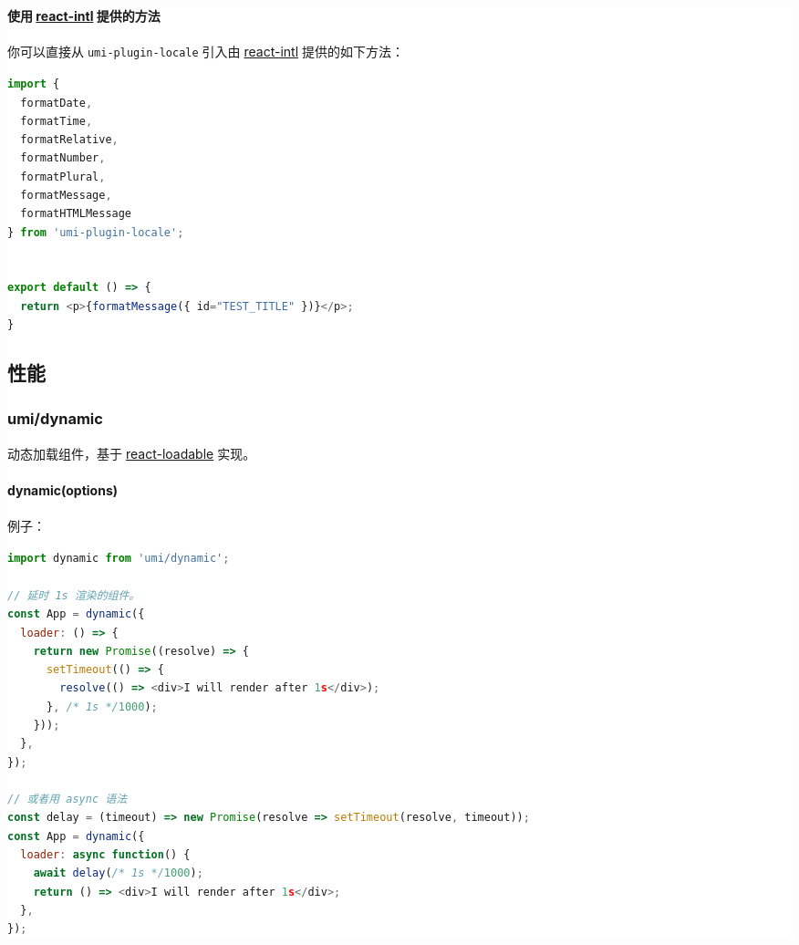 #### 使用 [react-intl](https://github.com/formatjs/react-intl/blob/master/docs/API.md#api) 提供的方法

你可以直接从 `umi-plugin-locale` 引入由 [react-intl](https://github.com/formatjs/react-intl/blob/master/docs/API.md#api) 提供的如下方法：

```js
import {
  formatDate,
  formatTime,
  formatRelative,
  formatNumber,
  formatPlural,
  formatMessage,
  formatHTMLMessage
} from 'umi-plugin-locale';


export default () => {
  return <p>{formatMessage({ id="TEST_TITLE" })}</p>;
}
```

## 性能

### umi/dynamic

动态加载组件，基于 [react-loadable](https://github.com/jamiebuilds/react-loadable) 实现。

#### dynamic(options)

例子：

```js
import dynamic from 'umi/dynamic';

// 延时 1s 渲染的组件。
const App = dynamic({
  loader: () => {
    return new Promise((resolve) => {
      setTimeout(() => {
        resolve(() => <div>I will render after 1s</div>);
      }, /* 1s */1000);
    }));
  },
});

// 或者用 async 语法
const delay = (timeout) => new Promise(resolve => setTimeout(resolve, timeout));
const App = dynamic({
  loader: async function() {
    await delay(/* 1s */1000);
    return () => <div>I will render after 1s</div>;
  },
});
```
